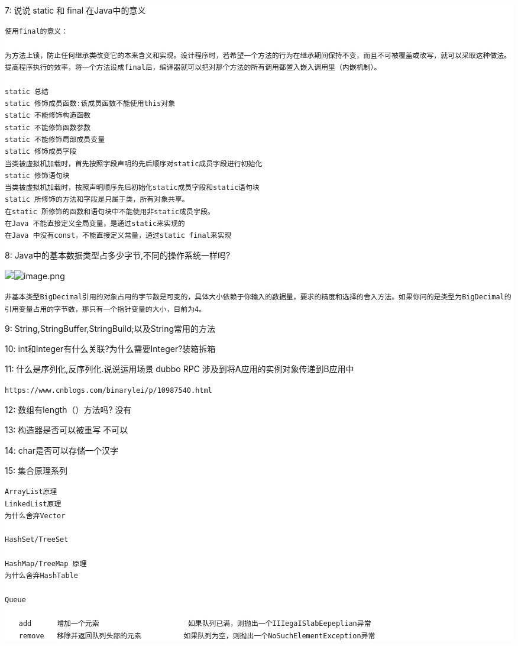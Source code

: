 7: 说说 static 和 final 在Java中的意义

```
使用final的意义：

为方法上锁，防止任何继承类改变它的本来含义和实现。设计程序时，若希望一个方法的行为在继承期间保持不变，而且不可被覆盖或改写，就可以采取这种做法。
提高程序执行的效率，将一个方法设成final后，编译器就可以把对那个方法的所有调用都置入嵌入调用里（内嵌机制）。

static 总结
static 修饰成员函数:该成员函数不能使用this对象
static 不能修饰构造函数
static 不能修饰函数参数
static 不能修饰局部成员变量
static 修饰成员字段
当类被虚拟机加载时，首先按照字段声明的先后顺序对static成员字段进行初始化
static 修饰语句块
当类被虚拟机加载时，按照声明顺序先后初始化static成员字段和static语句块
static 所修饰的方法和字段是只属于类，所有对象共享。
在static 所修饰的函数和语句块中不能使用非static成员字段。
在Java 不能直接定义全局变量，是通过static来实现的
在Java 中没有const，不能直接定义常量，通过static final来实现

```

8: Java中的基本数据类型占多少字节,不同的操作系统一样吗?

![](https://img2020.cnblogs.com/blog/952212/202004/952212-20200427160040486-1023352146.png)![image.png](https://fynotefile.oss-cn-zhangjiakou.aliyuncs.com/fynote/752/1645524673000/10306c24f690434b86e8fea71cdb5c2e.png)

```
非基本类型BigDecimal引用的对象占用的字节数是可变的，具体大小依赖于你输入的数据量，要求的精度和选择的舍入方法。如果你问的是类型为BigDecimal的引用变量占用的字节数，那只有一个指针变量的大小，目前为4。
```

9: String,StringBuffer,StringBuild;以及String常用的方法

10: int和Integer有什么关联?为什么需要Integer?装箱拆箱

11: 什么是序列化,反序列化.说说运用场景
    dubbo
    RPC
    涉及到将A应用的实例对象传递到B应用中

```
https://www.cnblogs.com/binarylei/p/10987540.html
```

12: 数组有length（）方法吗?
    没有

13: 构造器是否可以被重写
    不可以

14: char是否可以存储一个汉字

15: 集合原理系列

```
ArrayList原理
LinkedList原理
为什么舍弃Vector

HashSet/TreeSet

HashMap/TreeMap 原理
为什么舍弃HashTable

Queue  

　　add      增加一个元索                     如果队列已满，则抛出一个IIIegaISlabEepeplian异常
　　remove   移除并返回队列头部的元素          如果队列为空，则抛出一个NoSuchElementException异常
```